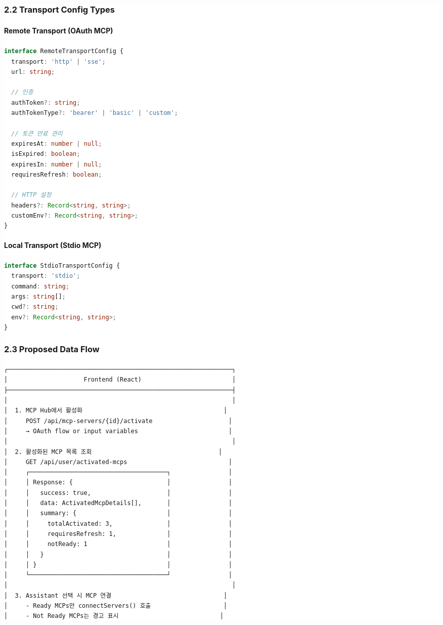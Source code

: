 ### 2.2 Transport Config Types

#### Remote Transport (OAuth MCP)

```typescript
interface RemoteTransportConfig {
  transport: 'http' | 'sse';
  url: string;

  // 인증
  authToken?: string;
  authTokenType?: 'bearer' | 'basic' | 'custom';

  // 토큰 만료 관리
  expiresAt: number | null;
  isExpired: boolean;
  expiresIn: number | null;
  requiresRefresh: boolean;

  // HTTP 설정
  headers?: Record<string, string>;
  customEnv?: Record<string, string>;
}
```

#### Local Transport (Stdio MCP)

```typescript
interface StdioTransportConfig {
  transport: 'stdio';
  command: string;
  args: string[];
  cwd?: string;
  env?: Record<string, string>;
}
```

### 2.3 Proposed Data Flow

```text
┌──────────────────────────────────────────────────────────────┐
│                     Frontend (React)                         │
├──────────────────────────────────────────────────────────────┤
│                                                              │
│  1. MCP Hub에서 활성화                                       │
│     POST /api/mcp-servers/{id}/activate                     │
│     → OAuth flow or input variables                         │
│                                                              │
│  2. 활성화된 MCP 목록 조회                                   │
│     GET /api/user/activated-mcps                            │
│     ┌──────────────────────────────────────┐                │
│     │ Response: {                          │                │
│     │   success: true,                     │                │
│     │   data: ActivatedMcpDetails[],       │                │
│     │   summary: {                         │                │
│     │     totalActivated: 3,               │                │
│     │     requiresRefresh: 1,              │                │
│     │     notReady: 1                      │                │
│     │   }                                  │                │
│     │ }                                    │                │
│     └──────────────────────────────────────┘                │
│                                                              │
│  3. Assistant 선택 시 MCP 연결                               │
│     - Ready MCPs만 connectServers() 호출                    │
│     - Not Ready MCPs는 경고 표시                            │
```